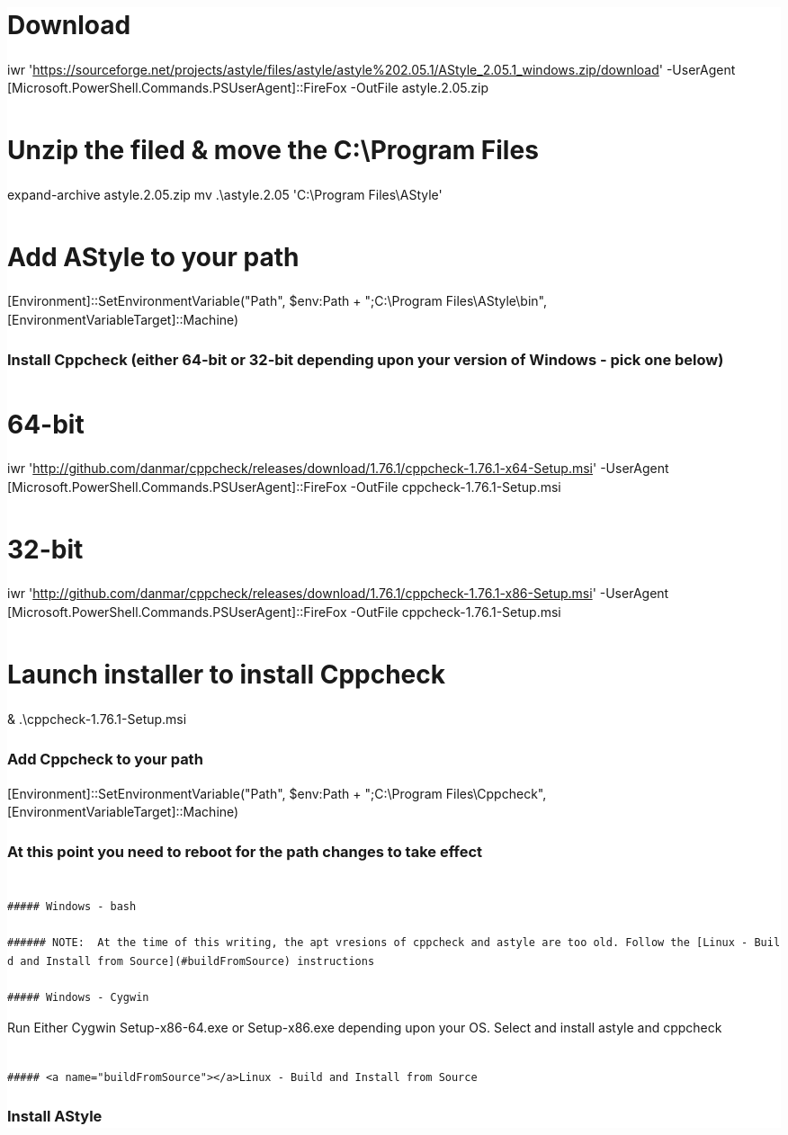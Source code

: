 # Download
iwr 'https://sourceforge.net/projects/astyle/files/astyle/astyle%202.05.1/AStyle_2.05.1_windows.zip/download' -UserAgent [Microsoft.PowerShell.Commands.PSUserAgent]::FireFox -OutFile astyle.2.05.zip

# Unzip the filed & move the C:\Program Files
expand-archive astyle.2.05.zip
mv .\astyle.2.05 'C:\Program Files\AStyle\'

# Add AStyle to your path
[Environment]::SetEnvironmentVariable("Path", $env:Path + ";C:\Program Files\AStyle\bin", [EnvironmentVariableTarget]::Machine)

### Install Cppcheck (either 64-bit or 32-bit depending upon your version of Windows - pick one below)

# 64-bit
iwr 'http://github.com/danmar/cppcheck/releases/download/1.76.1/cppcheck-1.76.1-x64-Setup.msi' -UserAgent [Microsoft.PowerShell.Commands.PSUserAgent]::FireFox -OutFile cppcheck-1.76.1-Setup.msi

# 32-bit
iwr 'http://github.com/danmar/cppcheck/releases/download/1.76.1/cppcheck-1.76.1-x86-Setup.msi' -UserAgent [Microsoft.PowerShell.Commands.PSUserAgent]::FireFox -OutFile cppcheck-1.76.1-Setup.msi

# Launch installer to install Cppcheck
& .\cppcheck-1.76.1-Setup.msi

### Add Cppcheck to your path
[Environment]::SetEnvironmentVariable("Path", $env:Path + ";C:\Program Files\Cppcheck", [EnvironmentVariableTarget]::Machine)

### At this point you need to reboot for the path changes to take effect
```

##### Windows - bash

###### NOTE:  At the time of this writing, the apt vresions of cppcheck and astyle are too old. Follow the [Linux - Build and Install from Source](#buildFromSource) instructions

##### Windows - Cygwin
```
Run Either Cygwin Setup-x86-64.exe or Setup-x86.exe depending upon your OS.  Select and install astyle and cppcheck 
```

##### <a name="buildFromSource"></a>Linux - Build and Install from Source

```
### Install AStyle
